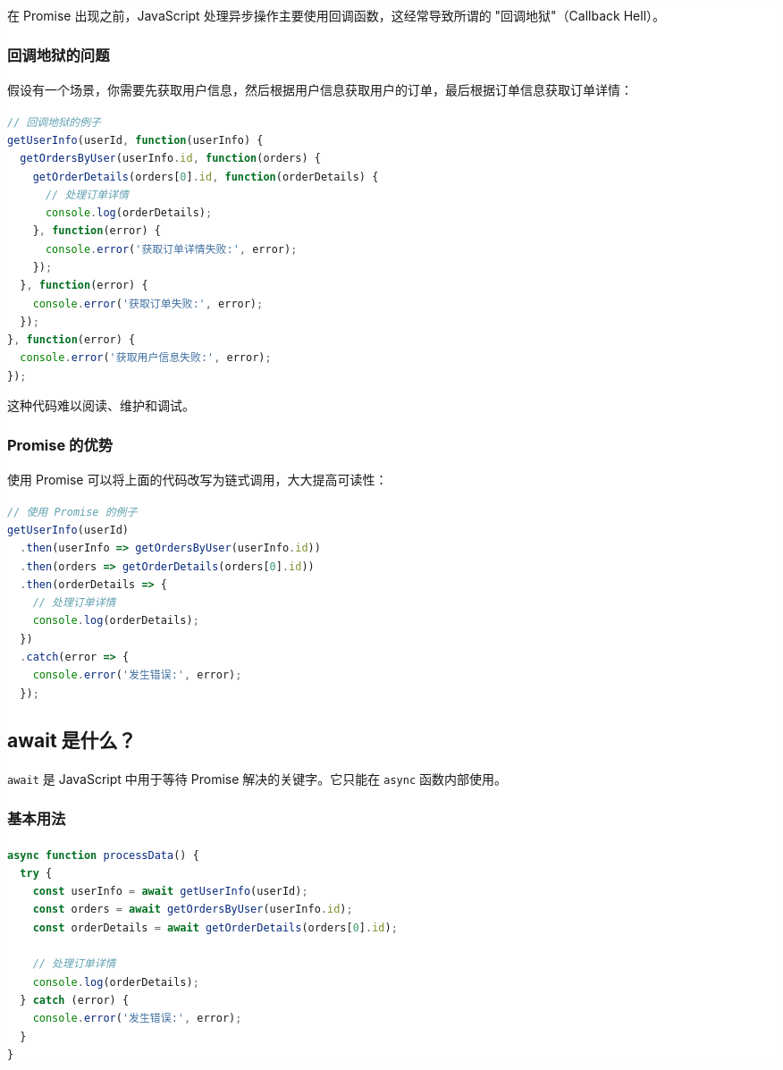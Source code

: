 在 Promise 出现之前，JavaScript 处理异步操作主要使用回调函数，这经常导致所谓的 "回调地狱"（Callback Hell）。

### 回调地狱的问题

假设有一个场景，你需要先获取用户信息，然后根据用户信息获取用户的订单，最后根据订单信息获取订单详情：

```javascript
// 回调地狱的例子
getUserInfo(userId, function(userInfo) {
  getOrdersByUser(userInfo.id, function(orders) {
    getOrderDetails(orders[0].id, function(orderDetails) {
      // 处理订单详情
      console.log(orderDetails);
    }, function(error) {
      console.error('获取订单详情失败:', error);
    });
  }, function(error) {
    console.error('获取订单失败:', error);
  });
}, function(error) {
  console.error('获取用户信息失败:', error);
});
```

这种代码难以阅读、维护和调试。

### Promise 的优势

使用 Promise 可以将上面的代码改写为链式调用，大大提高可读性：

```javascript
// 使用 Promise 的例子
getUserInfo(userId)
  .then(userInfo => getOrdersByUser(userInfo.id))
  .then(orders => getOrderDetails(orders[0].id))
  .then(orderDetails => {
    // 处理订单详情
    console.log(orderDetails);
  })
  .catch(error => {
    console.error('发生错误:', error);
  });
```

## await 是什么？

`await` 是 JavaScript 中用于等待 Promise 解决的关键字。它只能在 `async` 函数内部使用。

### 基本用法

```javascript
async function processData() {
  try {
    const userInfo = await getUserInfo(userId);
    const orders = await getOrdersByUser(userInfo.id);
    const orderDetails = await getOrderDetails(orders[0].id);
    
    // 处理订单详情
    console.log(orderDetails);
  } catch (error) {
    console.error('发生错误:', error);
  }
}
```
